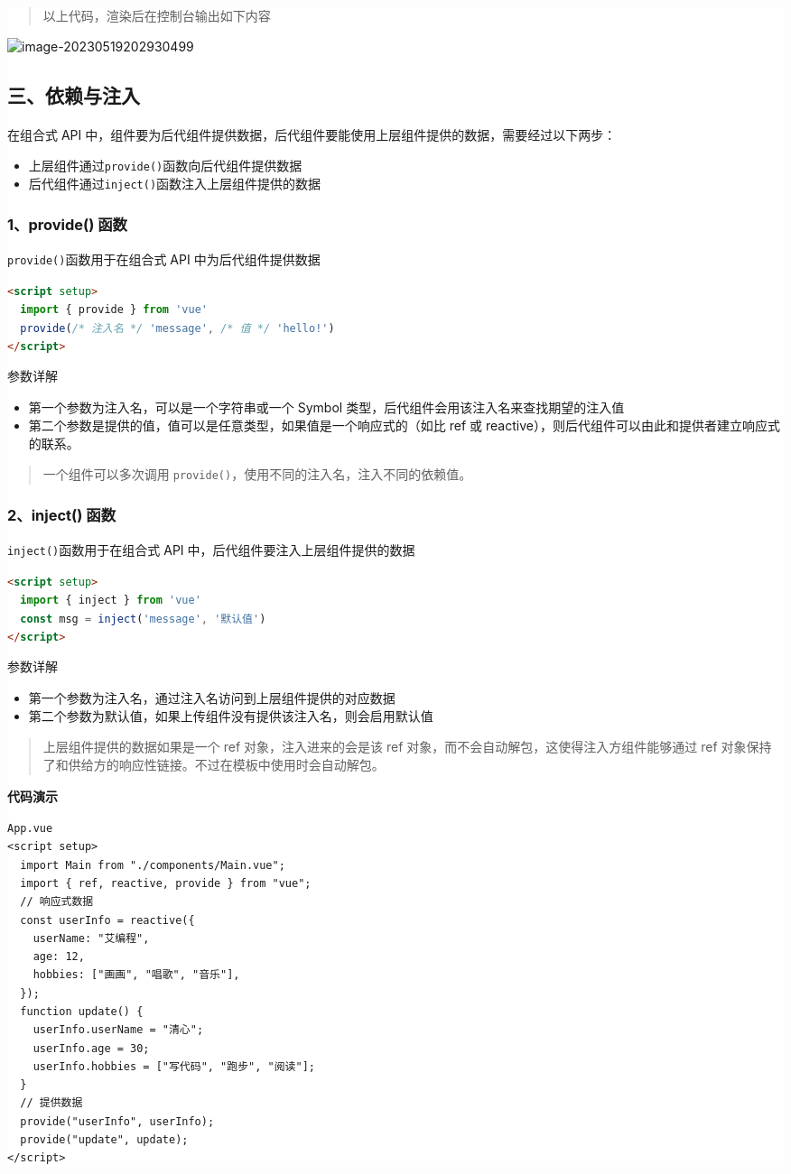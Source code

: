 > 以上代码，渲染后在控制台输出如下内容

![image-20230519202930499](https://www.arryblog.com/assets/img/image-20230519202930499.2a83c5a4.png)

## 三、依赖与注入

在组合式 API 中，组件要为后代组件提供数据，后代组件要能使用上层组件提供的数据，需要经过以下两步：

- 上层组件通过`provide()`函数向后代组件提供数据
- 后代组件通过`inject()`函数注入上层组件提供的数据

### 1、provide() 函数

`provide()`函数用于在组合式 API 中为后代组件提供数据

```html
<script setup>
  import { provide } from 'vue'
  provide(/* 注入名 */ 'message', /* 值 */ 'hello!')
</script>
```

参数详解

- 第一个参数为注入名，可以是一个字符串或一个 Symbol 类型，后代组件会用该注入名来查找期望的注入值
- 第二个参数是提供的值，值可以是任意类型，如果值是一个响应式的（如比 ref 或 reactive），则后代组件可以由此和提供者建立响应式的联系。

> 一个组件可以多次调用 `provide()`，使用不同的注入名，注入不同的依赖值。

### 2、inject() 函数

`inject()`函数用于在组合式 API 中，后代组件要注入上层组件提供的数据

```html
<script setup>
  import { inject } from 'vue'
  const msg = inject('message', '默认值')
</script>
```

参数详解

- 第一个参数为注入名，通过注入名访问到上层组件提供的对应数据
- 第二个参数为默认值，如果上传组件没有提供该注入名，则会启用默认值

> 上层组件提供的数据如果是一个 ref 对象，注入进来的会是该 ref 对象，而不会自动解包，这使得注入方组件能够通过 ref 对象保持了和供给方的响应性链接。不过在模板中使用时会自动解包。

**代码演示**

```
App.vue
<script setup>
  import Main from "./components/Main.vue";
  import { ref, reactive, provide } from "vue";
  // 响应式数据
  const userInfo = reactive({
    userName: "艾编程",
    age: 12,
    hobbies: ["画画", "唱歌", "音乐"],
  });
  function update() {
    userInfo.userName = "清心";
    userInfo.age = 30;
    userInfo.hobbies = ["写代码", "跑步", "阅读"];
  }
  // 提供数据
  provide("userInfo", userInfo);
  provide("update", update);
</script>

```